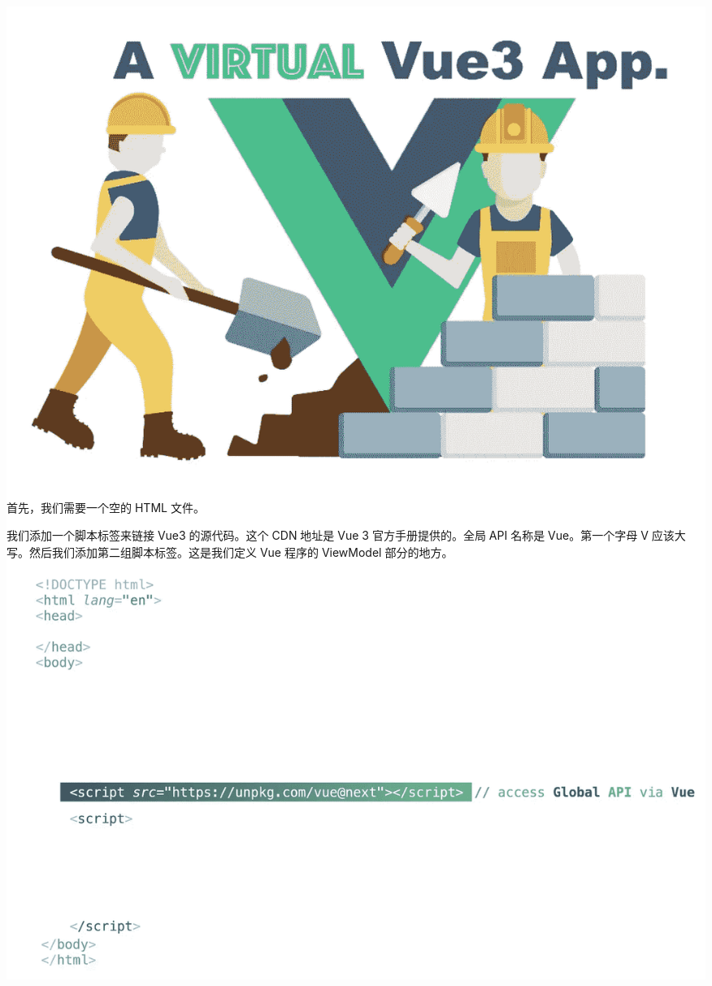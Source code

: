 ![](img/f0ed1791d15f591d31746fbe3b1feba7.png)

首先，我们需要一个空的 HTML 文件。

我们添加一个脚本标签来链接 Vue3 的源代码。这个 CDN 地址是 Vue 3 官方手册提供的。全局 API 名称是 Vue。第一个字母 V 应该大写。然后我们添加第二组脚本标签。这是我们定义 Vue 程序的 ViewModel 部分的地方。

![](img/d9dd9c56c8e3e29e8c5375fd3e0c8136.png)
